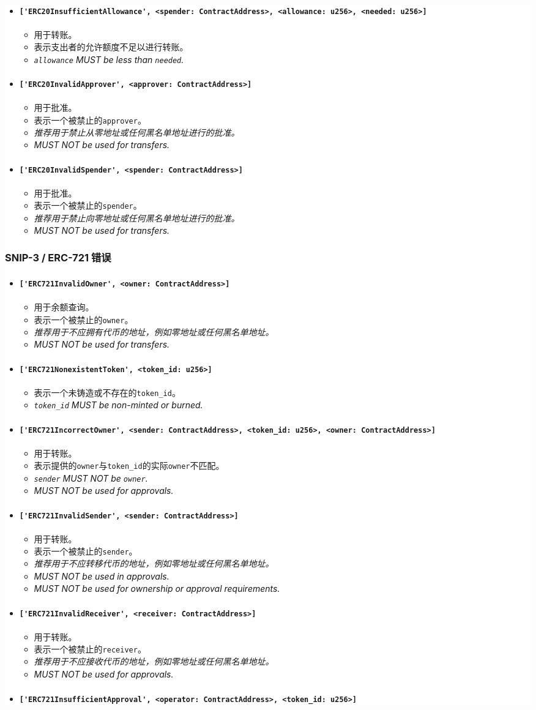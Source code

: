 - #### `['ERC20InsufficientAllowance', <spender: ContractAddress>, <allowance: u256>, <needed: u256>]`

  - 用于转账。
  - 表示支出者的允许额度不足以进行转账。
  - _`allowance` MUST be less than `needed`._

- #### `['ERC20InvalidApprover', <approver: ContractAddress>]`

  - 用于批准。
  - 表示一个被禁止的`approver`。
  - _推荐用于禁止从零地址或任何黑名单地址进行的批准。_
  - _MUST NOT be used for transfers._

- #### `['ERC20InvalidSpender', <spender: ContractAddress>]`
  - 用于批准。
  - 表示一个被禁止的`spender`。
  - _推荐用于禁止向零地址或任何黑名单地址进行的批准。_
  - _MUST NOT be used for transfers._

### SNIP-3 / ERC-721 错误

- #### `['ERC721InvalidOwner', <owner: ContractAddress>]`

  - 用于余额查询。
  - 表示一个被禁止的`owner`。
  - _推荐用于不应拥有代币的地址，例如零地址或任何黑名单地址。_
  - _MUST NOT be used for transfers._

- #### `['ERC721NonexistentToken', <token_id: u256>]`

  - 表示一个未铸造或不存在的`token_id`。
  - _`token_id` MUST be non-minted or burned._

- #### `['ERC721IncorrectOwner', <sender: ContractAddress>, <token_id: u256>, <owner: ContractAddress>]`

  - 用于转账。
  - 表示提供的`owner`与`token_id`的实际`owner`不匹配。
  - _`sender` MUST NOT be `owner`._
  - _MUST NOT be used for approvals._

- #### `['ERC721InvalidSender', <sender: ContractAddress>]`

  - 用于转账。
  - 表示一个被禁止的`sender`。
  - _推荐用于不应转移代币的地址，例如零地址或任何黑名单地址。_
  - _MUST NOT be used in approvals._
  - _MUST NOT be used for ownership or approval requirements._

- #### `['ERC721InvalidReceiver', <receiver: ContractAddress>]`

  - 用于转账。
  - 表示一个被禁止的`receiver`。
  - _推荐用于不应接收代币的地址，例如零地址或任何黑名单地址。_
  - _MUST NOT be used for approvals._

- #### `['ERC721InsufficientApproval', <operator: ContractAddress>, <token_id: u256>]`
